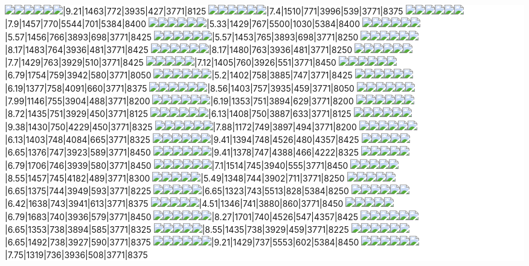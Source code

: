 ![](/item/3095.png)![](/item/6695.png)![](/item/1001.png)![](/item/1053.png)![](/item/1055.png)![](/item/1037.png)|9.21|1463|772|3935|427|3771|8125
![](/item/3087.png)![](/item/3074.png)![](/item/1001.png)![](/item/1055.png)![](/item/1037.png)![](/item/1036.png)|7.4|1510|771|3996|539|3771|8375
![](/item/3087.png)![](/item/6673.png)![](/item/1001.png)![](/item/1055.png)![](/item/1038.png)![](/item/1036.png)|7.9|1457|770|5544|701|5384|8400
![](/item/6672.png)![](/item/6673.png)![](/item/1001.png)![](/item/1055.png)![](/item/1038.png)![](/item/1036.png)|5.33|1429|767|5500|1030|5384|8400
![](/item/6672.png)![](/item/3004.png)![](/item/1001.png)![](/item/1053.png)![](/item/1055.png)![](/item/1037.png)|5.57|1456|766|3893|698|3771|8425
![](/item/6672.png)![](/item/3179.png)![](/item/1001.png)![](/item/1053.png)![](/item/1055.png)![](/item/1038.png)|5.57|1453|765|3893|698|3771|8250
![](/item/3087.png)![](/item/3004.png)![](/item/1001.png)![](/item/1053.png)![](/item/1055.png)![](/item/1037.png)|8.17|1483|764|3936|481|3771|8425
![](/item/3087.png)![](/item/3179.png)![](/item/1001.png)![](/item/1053.png)![](/item/1055.png)![](/item/1038.png)|8.17|1480|763|3936|481|3771|8250
![](/item/3087.png)![](/item/3508.png)![](/item/1001.png)![](/item/1053.png)![](/item/1055.png)![](/item/1037.png)|7.7|1429|763|3929|510|3771|8425
![](/item/3095.png)![](/item/6676.png)![](/item/1053.png)![](/item/1055.png)![](/item/3006.png)|7.12|1405|760|3926|551|3771|8450
![](/item/3036.png)![](/item/3006.png)![](/item/1053.png)![](/item/1055.png)![](/item/1038.png)![](/item/1038.png)|6.79|1754|759|3942|580|3771|8050
![](/item/6672.png)![](/item/3508.png)![](/item/1001.png)![](/item/1053.png)![](/item/1055.png)![](/item/1037.png)|5.2|1402|758|3885|747|3771|8425
![](/item/3072.png)![](/item/3091.png)![](/item/1001.png)![](/item/1055.png)![](/item/1037.png)![](/item/1036.png)|6.19|1377|758|4091|660|3771|8375
![](/item/3095.png)![](/item/3006.png)![](/item/1053.png)![](/item/1055.png)![](/item/1038.png)![](/item/1038.png)|8.56|1403|757|3935|459|3771|8050
![](/item/3087.png)![](/item/3115.png)![](/item/1001.png)![](/item/1053.png)![](/item/1055.png)![](/item/1036.png)|7.99|1146|755|3904|488|3771|8200
![](/item/6676.png)![](/item/3091.png)![](/item/1001.png)![](/item/1053.png)![](/item/1055.png)![](/item/1036.png)|6.19|1353|751|3894|629|3771|8200
![](/item/3087.png)![](/item/6695.png)![](/item/1001.png)![](/item/1053.png)![](/item/1055.png)![](/item/1037.png)|8.72|1435|751|3929|450|3771|8125
![](/item/6672.png)![](/item/6695.png)![](/item/1001.png)![](/item/1053.png)![](/item/1055.png)![](/item/1037.png)|6.13|1408|750|3887|633|3771|8125
![](/item/3087.png)![](/item/3156.png)![](/item/1001.png)![](/item/1053.png)![](/item/1055.png)![](/item/1037.png)|9.38|1430|750|4229|450|3771|8325
![](/item/3095.png)![](/item/3115.png)![](/item/1001.png)![](/item/1053.png)![](/item/1055.png)![](/item/1036.png)|7.88|1172|749|3897|494|3771|8200
![](/item/6672.png)![](/item/3156.png)![](/item/1001.png)![](/item/1053.png)![](/item/1055.png)![](/item/1037.png)|6.13|1403|748|4084|665|3771|8325
![](/item/3095.png)![](/item/3814.png)![](/item/1001.png)![](/item/1053.png)![](/item/1055.png)![](/item/1037.png)|9.41|1394|748|4526|480|4357|8425
![](/item/3087.png)![](/item/6676.png)![](/item/1053.png)![](/item/1055.png)![](/item/3006.png)|6.65|1376|747|3923|589|3771|8450
![](/item/3095.png)![](/item/6609.png)![](/item/1001.png)![](/item/1053.png)![](/item/1055.png)![](/item/1037.png)|9.41|1378|747|4388|466|4222|8325
![](/item/3036.png)![](/item/6696.png)![](/item/1053.png)![](/item/1055.png)![](/item/3006.png)|6.79|1706|746|3939|580|3771|8450
![](/item/3094.png)![](/item/6675.png)![](/item/1053.png)![](/item/1055.png)![](/item/1036.png)![](/item/1036.png)|7.1|1514|745|3940|555|3771|8450
![](/item/3094.png)![](/item/3072.png)![](/item/1055.png)![](/item/1038.png)![](/item/1036.png)|8.55|1457|745|4182|489|3771|8300
![](/item/6675.png)![](/item/3091.png)![](/item/1001.png)![](/item/1053.png)![](/item/1055.png)|5.49|1348|744|3902|711|3771|8250
![](/item/3074.png)![](/item/3091.png)![](/item/1001.png)![](/item/1055.png)![](/item/1037.png)|6.65|1375|744|3949|593|3771|8225
![](/item/6673.png)![](/item/3091.png)![](/item/1001.png)![](/item/1055.png)![](/item/1038.png)|6.65|1323|743|5513|828|5384|8250
![](/item/3036.png)![](/item/3046.png)![](/item/1053.png)![](/item/1055.png)![](/item/1037.png)![](/item/1036.png)|6.42|1638|743|3941|613|3771|8375
![](/item/6672.png)![](/item/6676.png)![](/item/1053.png)![](/item/1055.png)![](/item/3006.png)|4.51|1346|741|3880|860|3771|8450
![](/item/3036.png)![](/item/6693.png)![](/item/1053.png)![](/item/1055.png)![](/item/3006.png)|6.79|1683|740|3936|579|3771|8450
![](/item/3036.png)![](/item/3814.png)![](/item/1001.png)![](/item/1053.png)![](/item/1055.png)![](/item/1037.png)|8.27|1701|740|4526|547|4357|8425
![](/item/6695.png)![](/item/3091.png)![](/item/1001.png)![](/item/1053.png)![](/item/1055.png)![](/item/1037.png)|6.65|1353|738|3894|585|3771|8325
![](/item/3094.png)![](/item/6676.png)![](/item/1053.png)![](/item/1055.png)![](/item/1037.png)|8.55|1435|738|3929|459|3771|8225
![](/item/3036.png)![](/item/3085.png)![](/item/1053.png)![](/item/1055.png)![](/item/1037.png)![](/item/1036.png)|6.65|1492|738|3927|590|3771|8375
![](/item/3094.png)![](/item/6673.png)![](/item/1055.png)![](/item/1038.png)![](/item/1036.png)![](/item/1036.png)|9.21|1429|737|5553|602|5384|8450
![](/item/3095.png)![](/item/3046.png)![](/item/1053.png)![](/item/1055.png)![](/item/1037.png)![](/item/1036.png)|7.75|1319|736|3936|508|3771|8375